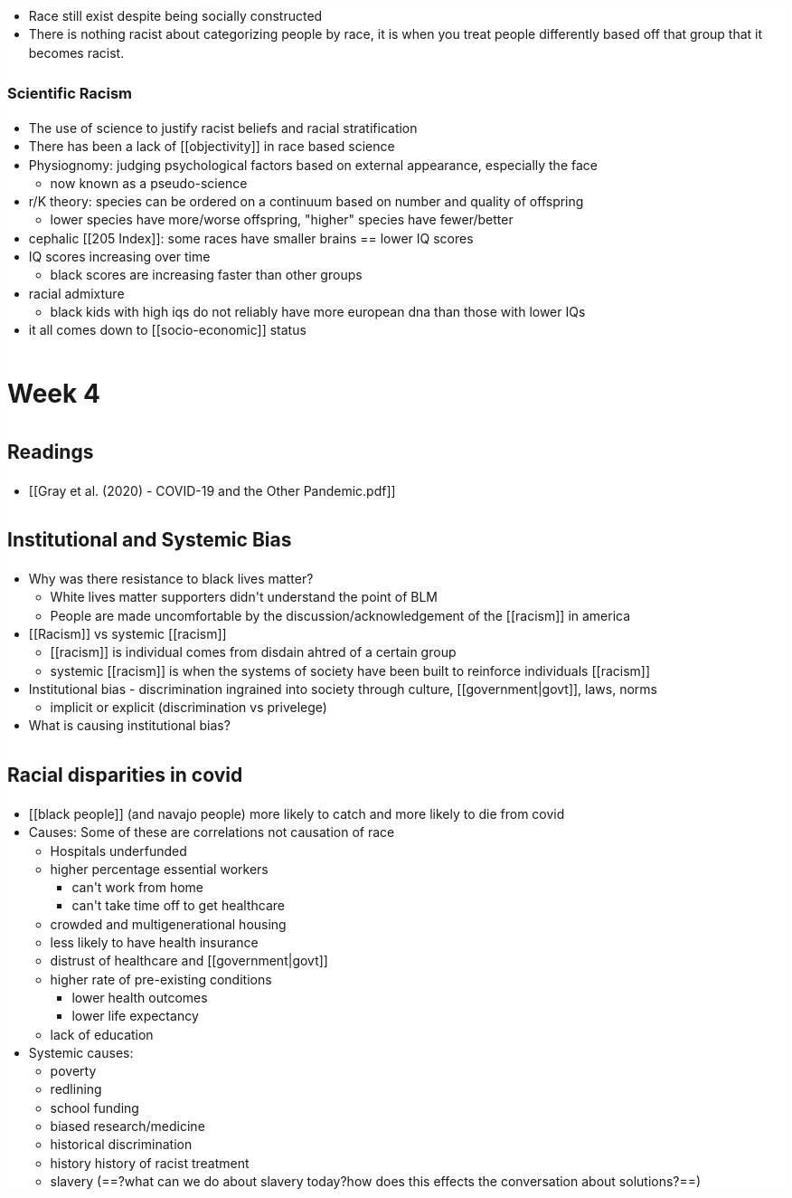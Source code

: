 - Race still exist despite being socially constructed
- There is nothing racist about categorizing people by race, it is when you treat people differently based off that group that it becomes racist.

### Scientific Racism

- The use of science to justify racist beliefs and racial stratification
- There has been a lack of [[objectivity]] in race based science
- Physiognomy: judging psychological factors based on external appearance, especially the face
	- now known as a pseudo-science 
- r/K theory: species can be ordered on a continuum based on number and quality of offspring
	- lower species have more/worse offspring, "higher" species have fewer/better
- cephalic [[205 Index]]: some races have smaller brains == lower IQ scores
- IQ scores increasing over time
	- black scores are increasing faster than other groups
- racial admixture
	- black kids with high iqs do not reliably have more european dna than those with lower IQs
- it all comes down to [[socio-economic]] status

# Week 4

## Readings

- [[Gray et al. (2020) - COVID-19 and the Other Pandemic.pdf]]
## Institutional and Systemic Bias

- Why was there resistance to black lives matter?
	- White lives matter supporters didn't understand the point of BLM
	- People are made uncomfortable by the discussion/acknowledgement of the [[racism]] in america
- [[Racism]] vs systemic [[racism]]
	- [[racism]] is individual comes from disdain ahtred of a certain group
	- systemic [[racism]] is when the systems of society have been built to reinforce individuals [[racism]]
- Institutional bias - discrimination ingrained into society through culture, [[government|govt]], laws, norms
	- implicit or explicit (discrimination vs privelege)
- What is causing institutional bias?

## Racial disparities in covid

- [[black people]] (and navajo people) more likely to catch and more likely to die from covid
- Causes: Some of these are correlations not causation of race
	- Hospitals underfunded
	- higher percentage essential workers
		- can't work from home
		- can't take time off to get healthcare
	- crowded and multigenerational housing
	- less likely to have health insurance
	- distrust of healthcare and [[government|govt]]
	- higher rate of pre-existing conditions
		- lower health outcomes
		- lower life expectancy
	- lack of education
- Systemic causes:
	- poverty
	- redlining
	- school funding
	- biased research/medicine
	- historical discrimination
	- history history of racist treatment
	- slavery (==?what can we do about slavery today?how does this effects the conversation about solutions?==)